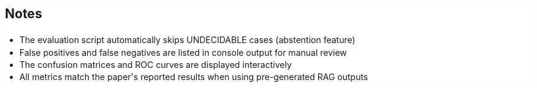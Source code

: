 
## Notes

- The evaluation script automatically skips UNDECIDABLE cases (abstention feature)
- False positives and false negatives are listed in console output for manual review
- The confusion matrices and ROC curves are displayed interactively
- All metrics match the paper's reported results when using pre-generated RAG outputs
